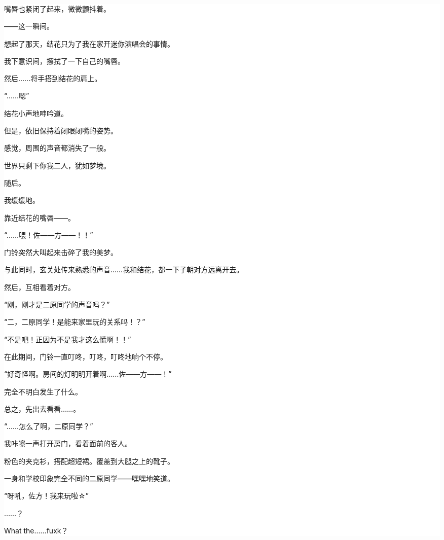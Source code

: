 嘴唇也紧闭了起来，微微颤抖着。

——这一瞬间。

想起了那天，结花只为了我在家开迷你演唱会的事情。

我下意识间，擦拭了一下自己的嘴唇。

然后……将手搭到结花的肩上。

“……嗯”

结花小声地呻吟道。

但是，依旧保持着闭眼闭嘴的姿势。

感觉，周围的声音都消失了一般。

世界只剩下你我二人，犹如梦境。

随后。

我缓缓地。

靠近结花的嘴唇——。

“……喂！佐——方——！！”

门铃突然大叫起来击碎了我的美梦。

与此同时，玄关处传来熟悉的声音……我和结花，都一下子朝对方远离开去。

然后，互相看着对方。

“刚，刚才是二原同学的声音吗？”

“二，二原同学！是能来家里玩的关系吗！？”

“不是吧！正因为不是我才这么慌啊！！”

在此期间，门铃一直叮咚，叮咚，叮咚地响个不停。

“好奇怪啊。房间的灯明明开着啊……佐——方——！”

完全不明白发生了什么。

总之，先出去看看……。

“……怎么了啊，二原同学？”

我咔嚓一声打开房门，看着面前的客人。

粉色的夹克衫，搭配超短裙。覆盖到大腿之上的靴子。

一身和学校印象完全不同的二原同学——嘿嘿地笑道。

“呀吼，佐方！我来玩啦☆”

……？

What the……fuxk？

